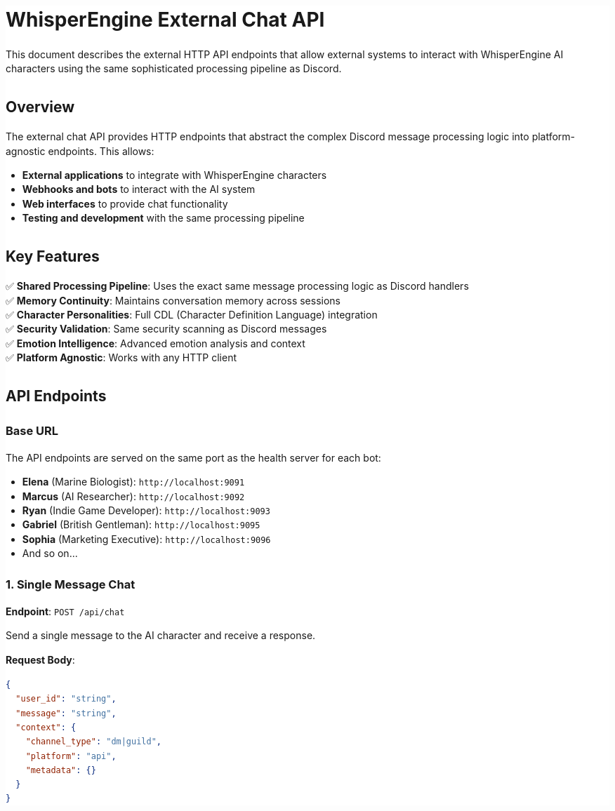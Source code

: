 # WhisperEngine External Chat API

This document describes the external HTTP API endpoints that allow external systems to interact with WhisperEngine AI characters using the same sophisticated processing pipeline as Discord.

## Overview

The external chat API provides HTTP endpoints that abstract the complex Discord message processing logic into platform-agnostic endpoints. This allows:

- **External applications** to integrate with WhisperEngine characters
- **Webhooks and bots** to interact with the AI system  
- **Web interfaces** to provide chat functionality
- **Testing and development** with the same processing pipeline

## Key Features

✅ **Shared Processing Pipeline**: Uses the exact same message processing logic as Discord handlers  
✅ **Memory Continuity**: Maintains conversation memory across sessions  
✅ **Character Personalities**: Full CDL (Character Definition Language) integration  
✅ **Security Validation**: Same security scanning as Discord messages  
✅ **Emotion Intelligence**: Advanced emotion analysis and context  
✅ **Platform Agnostic**: Works with any HTTP client  

## API Endpoints

### Base URL
The API endpoints are served on the same port as the health server for each bot:

- **Elena** (Marine Biologist): `http://localhost:9091`
- **Marcus** (AI Researcher): `http://localhost:9092` 
- **Ryan** (Indie Game Developer): `http://localhost:9093`
- **Gabriel** (British Gentleman): `http://localhost:9095`
- **Sophia** (Marketing Executive): `http://localhost:9096`
- And so on...

### 1. Single Message Chat

**Endpoint**: `POST /api/chat`

Send a single message to the AI character and receive a response.

**Request Body**:
```json
{
  "user_id": "string",
  "message": "string",
  "context": {
    "channel_type": "dm|guild",
    "platform": "api", 
    "metadata": {}
  }
}
```
